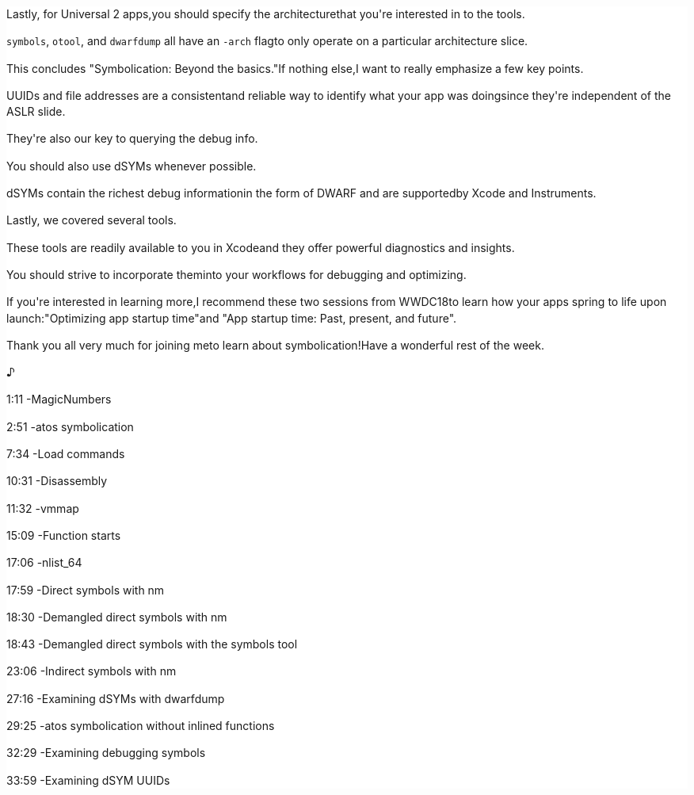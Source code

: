 Lastly, for Universal 2 apps,you should specify the architecturethat you're interested in to the tools.

`symbols`, `otool`, and `dwarfdump` all have an `-arch` flagto only operate on a particular architecture slice.

This concludes "Symbolication: Beyond the basics."If nothing else,I want to really emphasize a few key points.

UUIDs and file addresses are a consistentand reliable way to identify what your app was doingsince they're independent of the ASLR slide.

They're also our key to querying the debug info.

You should also use dSYMs whenever possible.

dSYMs contain the richest debug informationin the form of DWARF and are supportedby Xcode and Instruments.

Lastly, we covered several tools.

These tools are readily available to you in Xcodeand they offer powerful diagnostics and insights.

You should strive to incorporate theminto your workflows for debugging and optimizing.

If you're interested in learning more,I recommend these two sessions from WWDC18to learn how your apps spring to life upon launch:"Optimizing app startup time"and "App startup time: Past, present, and future".

Thank you all very much for joining meto learn about symbolication!Have a wonderful rest of the week.

♪

1:11 -MagicNumbers

2:51 -atos symbolication

7:34 -Load commands

10:31 -Disassembly

11:32 -vmmap

15:09 -Function starts

17:06 -nlist_64

17:59 -Direct symbols with nm

18:30 -Demangled direct symbols with nm

18:43 -Demangled direct symbols with the symbols tool

23:06 -Indirect symbols with nm

27:16 -Examining dSYMs with dwarfdump

29:25 -atos symbolication without inlined functions

32:29 -Examining debugging symbols

33:59 -Examining dSYM UUIDs
